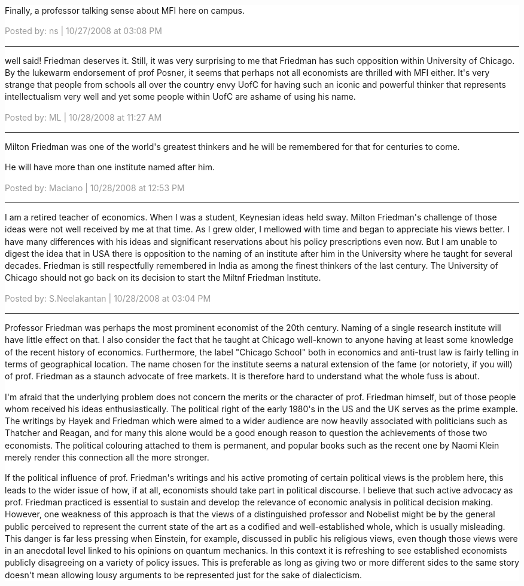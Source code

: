 
Finally, a professor talking sense about MFI here on campus.

<span style="color:#999">Posted by: ns | 10/27/2008 at 03:08 PM</span>

---

well said! Friedman deserves it. Still, it was very surprising to me that Friedman has such opposition within University of Chicago. By the lukewarm endorsement of prof Posner, it seems that perhaps not all economists are thrilled with MFI either. It's very strange that people from schools  all over the country envy UofC for having such an iconic and powerful thinker that represents intellectualism very well and yet some people within UofC are ashame of using his name.

<span style="color:#999">Posted by: ML | 10/28/2008 at 11:27 AM</span>

---

Milton Friedman was one of the world's greatest thinkers and he will be remembered for that for centuries to come.

He will have more than one institute named after him.

<span style="color:#999">Posted by: Maciano | 10/28/2008 at 12:53 PM</span>

---

I am a retired teacher of economics.  When I was a student, Keynesian ideas held sway.  Milton Friedman's challenge of those ideas were not well received by me at that time.  As I grew older, I mellowed with time and began to appreciate his views better.
I have many differences with his ideas and significant reservations about his policy prescriptions even now.  But I am unable to digest the idea that in USA there is opposition to the naming of an institute after him in the University where he taught for several decades.
Friedman is still respectfully remembered in India as among the finest thinkers of the last century.  The University of Chicago should not go back on its decision to start the Miltnf Friedman Institute.

<span style="color:#999">Posted by: S.Neelakantan | 10/28/2008 at 03:04 PM</span>

---

Professor Friedman was perhaps the most prominent economist of the 20th century. Naming of a single research institute will have little effect on that. I also consider the fact that he taught at Chicago well-known to anyone having at least some knowledge of the recent history of economics. Furthermore, the label "Chicago School" both in economics and anti-trust law is fairly telling in terms of geographical location. The name chosen for the institute seems a natural extension of the fame (or notoriety, if you will) of prof. Friedman as a staunch advocate of free markets. It is therefore hard to understand what the whole fuss is about.

I'm afraid that the underlying problem does not concern the merits or the character of prof. Friedman himself, but of those people whom received his ideas enthusiastically. The political right of the early 1980's in the US and the UK serves as the prime example. The writings by Hayek and Friedman which were aimed to a wider audience are now heavily associated with politicians such as Thatcher and Reagan, and for many this alone would be a good enough reason to question the achievements of those two economists. The political colouring attached to them is permanent, and popular books such as the recent one by Naomi Klein merely render this connection all the more stronger.

If the political influence of prof. Friedman's writings and his active promoting of certain political views is the problem here, this leads to the wider issue of how, if at all, economists should take part in political discourse. I believe that such active advocacy as prof. Friedman practiced is essential to sustain and develop the relevance of economic analysis in political decision making. However, one weakness of this approach is that the views of a distinguished professor and Nobelist might be by the general public perceived to represent the current state of the art as a codified and well-established whole, which is usually misleading. This danger is far less pressing when Einstein, for example, discussed in public his religious views, even though those views were in an anecdotal level linked to his opinions on quantum mechanics. In this context it is refreshing to see established economists publicly disagreeing on a variety of policy issues. This is preferable as long as giving two or more different sides to the same story doesn't mean allowing lousy arguments to be represented just for the sake of dialecticism.
